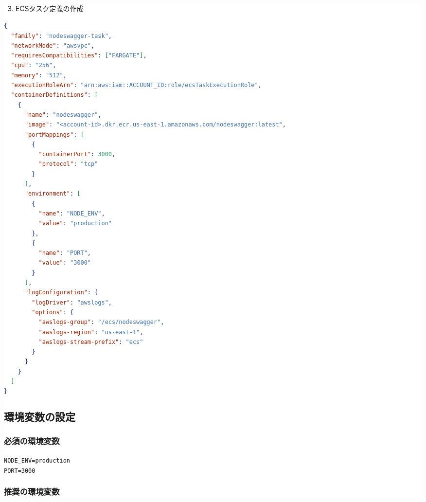3. ECSタスク定義の作成
```json
{
  "family": "nodeswagger-task",
  "networkMode": "awsvpc",
  "requiresCompatibilities": ["FARGATE"],
  "cpu": "256",
  "memory": "512",
  "executionRoleArn": "arn:aws:iam::ACCOUNT_ID:role/ecsTaskExecutionRole",
  "containerDefinitions": [
    {
      "name": "nodeswagger",
      "image": "<account-id>.dkr.ecr.us-east-1.amazonaws.com/nodeswagger:latest",
      "portMappings": [
        {
          "containerPort": 3000,
          "protocol": "tcp"
        }
      ],
      "environment": [
        {
          "name": "NODE_ENV",
          "value": "production"
        },
        {
          "name": "PORT",
          "value": "3000"
        }
      ],
      "logConfiguration": {
        "logDriver": "awslogs",
        "options": {
          "awslogs-group": "/ecs/nodeswagger",
          "awslogs-region": "us-east-1",
          "awslogs-stream-prefix": "ecs"
        }
      }
    }
  ]
}
```

## 環境変数の設定

### 必須の環境変数

```env
NODE_ENV=production
PORT=3000
```

### 推奨の環境変数
